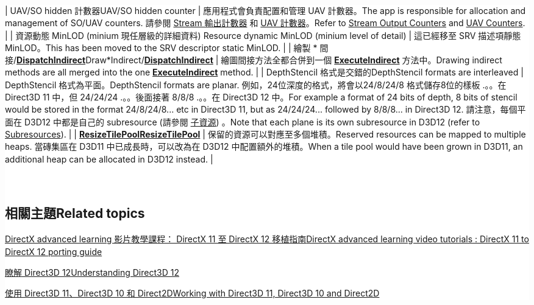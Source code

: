 | <span data-ttu-id="23fd4-294">UAV/SO hidden 計數器</span><span class="sxs-lookup"><span data-stu-id="23fd4-294">UAV/SO hidden counter</span></span>                                                                  | <span data-ttu-id="23fd4-295">應用程式會負責配置和管理 UAV 計數器。</span><span class="sxs-lookup"><span data-stu-id="23fd4-295">The app is responsible for allocation and management of SO/UAV counters.</span></span> <span data-ttu-id="23fd4-296">請參閱 [Stream 輸出計數器](stream-output-counters.md) 和 [UAV 計數器](uav-counters.md)。</span><span class="sxs-lookup"><span data-stu-id="23fd4-296">Refer to [Stream Output Counters](stream-output-counters.md) and [UAV Counters](uav-counters.md).</span></span>                                                                                                                                                                                                                                                             |
| <span data-ttu-id="23fd4-297">資源動態 MinLOD (minium 現任層級的詳細資料) </span><span class="sxs-lookup"><span data-stu-id="23fd4-297">Resource dynamic MinLOD (minium level of detail)</span></span>                                       | <span data-ttu-id="23fd4-298">這已經移至 SRV 描述項靜態 MinLOD。</span><span class="sxs-lookup"><span data-stu-id="23fd4-298">This has been moved to the SRV descriptor static MinLOD.</span></span>                                                                                                                                                                                                                                                                                                                                                                                 |
| <span data-ttu-id="23fd4-299">繪製 \* 間接/[**DispatchIndirect**](/windows/win32/api/d3d11/nf-d3d11-id3d11devicecontext-dispatchindirect)</span><span class="sxs-lookup"><span data-stu-id="23fd4-299">Draw\*Indirect/[**DispatchIndirect**](/windows/win32/api/d3d11/nf-d3d11-id3d11devicecontext-dispatchindirect)</span></span> | <span data-ttu-id="23fd4-300">繪圖間接方法全都合併到一個 [**ExecuteIndirect**](/windows/win32/api/d3d12/nf-d3d12-id3d12graphicscommandlist-executeindirect) 方法中。</span><span class="sxs-lookup"><span data-stu-id="23fd4-300">Drawing indirect methods are all merged into the one [**ExecuteIndirect**](/windows/win32/api/d3d12/nf-d3d12-id3d12graphicscommandlist-executeindirect) method.</span></span>                                                                                                                                                                                                                                                                                                        |
| <span data-ttu-id="23fd4-301">DepthStencil 格式是交錯的</span><span class="sxs-lookup"><span data-stu-id="23fd4-301">DepthStencil formats are interleaved</span></span>                                                   | <span data-ttu-id="23fd4-302">DepthStencil 格式為平面。</span><span class="sxs-lookup"><span data-stu-id="23fd4-302">DepthStencil formats are planar.</span></span> <span data-ttu-id="23fd4-303">例如，24位深度的格式，將會以24/8/24/8 格式儲存8位的樣板 .。。在 Direct3D 11 中，但 24/24/24 .。。後面接著 8/8/8 .。。在 Direct3D 12 中。</span><span class="sxs-lookup"><span data-stu-id="23fd4-303">For example a format of 24 bits of depth, 8 bits of stencil would be stored in the format 24/8/24/8... etc in Direct3D 11, but as 24/24/24... followed by 8/8/8... in Direct3D 12.</span></span> <span data-ttu-id="23fd4-304">請注意，每個平面在 D3D12 中都是自己的 subresource (請參閱 [子資源](subresources.md)) 。</span><span class="sxs-lookup"><span data-stu-id="23fd4-304">Note that each plane is its own subresource in D3D12 (refer to [Subresources](subresources.md)).</span></span>                                                                                                                    |
| [<span data-ttu-id="23fd4-305">**ResizeTilePool**</span><span class="sxs-lookup"><span data-stu-id="23fd4-305">**ResizeTilePool**</span></span>](/windows/win32/api/d3d11_2/nf-d3d11_2-id3d11devicecontext2-resizetilepool)                   | <span data-ttu-id="23fd4-306">保留的資源可以對應至多個堆積。</span><span class="sxs-lookup"><span data-stu-id="23fd4-306">Reserved resources can be mapped to multiple heaps.</span></span> <span data-ttu-id="23fd4-307">當磚集區在 D3D11 中已成長時，可以改為在 D3D12 中配置額外的堆積。</span><span class="sxs-lookup"><span data-stu-id="23fd4-307">When a tile pool would have been grown in D3D11, an additional heap can be allocated in D3D12 instead.</span></span>                                                                                                                                                                                                                                                                               |



 

## <a name="related-topics"></a><span data-ttu-id="23fd4-308">相關主題</span><span class="sxs-lookup"><span data-stu-id="23fd4-308">Related topics</span></span>

<dl> <dt>

[<span data-ttu-id="23fd4-309">DirectX advanced learning 影片教學課程： DirectX 11 至 DirectX 12 移植指南</span><span class="sxs-lookup"><span data-stu-id="23fd4-309">DirectX advanced learning video tutorials : DirectX 11 to DirectX 12 porting guide</span></span>](https://www.youtube.com/watch?v=BV64mdOCgZo)
</dt> <dt>

[<span data-ttu-id="23fd4-310">瞭解 Direct3D 12</span><span class="sxs-lookup"><span data-stu-id="23fd4-310">Understanding Direct3D 12</span></span>](directx-12-getting-started.md)
</dt> <dt>

[<span data-ttu-id="23fd4-311">使用 Direct3D 11、Direct3D 10 和 Direct2D</span><span class="sxs-lookup"><span data-stu-id="23fd4-311">Working with Direct3D 11, Direct3D 10 and Direct2D</span></span>](direct3d-12-interop.md)
</dt> </dl>